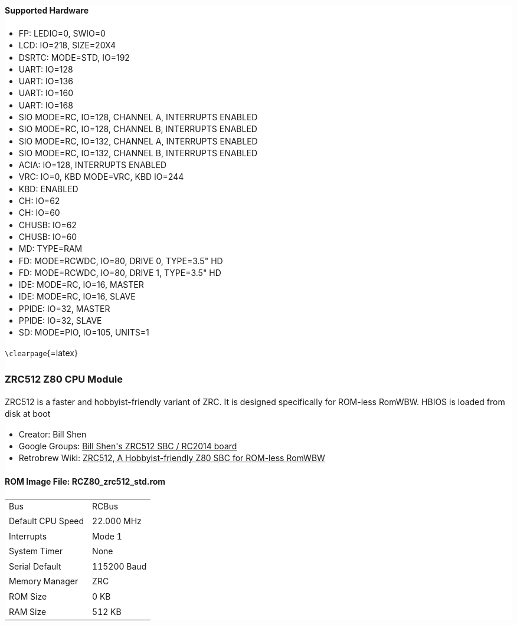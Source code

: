 #### Supported Hardware

- FP: LEDIO=0, SWIO=0
- LCD: IO=218, SIZE=20X4
- DSRTC: MODE=STD, IO=192
- UART: IO=128
- UART: IO=136
- UART: IO=160
- UART: IO=168
- SIO MODE=RC, IO=128, CHANNEL A, INTERRUPTS ENABLED
- SIO MODE=RC, IO=128, CHANNEL B, INTERRUPTS ENABLED
- SIO MODE=RC, IO=132, CHANNEL A, INTERRUPTS ENABLED
- SIO MODE=RC, IO=132, CHANNEL B, INTERRUPTS ENABLED
- ACIA: IO=128, INTERRUPTS ENABLED
- VRC: IO=0, KBD MODE=VRC, KBD IO=244
- KBD: ENABLED
- CH: IO=62
- CH: IO=60
- CHUSB: IO=62
- CHUSB: IO=60
- MD: TYPE=RAM
- FD: MODE=RCWDC, IO=80, DRIVE 0, TYPE=3.5" HD
- FD: MODE=RCWDC, IO=80, DRIVE 1, TYPE=3.5" HD
- IDE: MODE=RC, IO=16, MASTER
- IDE: MODE=RC, IO=16, SLAVE
- PPIDE: IO=32, MASTER
- PPIDE: IO=32, SLAVE
- SD: MODE=PIO, IO=105, UNITS=1

`\clearpage`{=latex}

### ZRC512 Z80 CPU Module

ZRC512 is a faster and hobbyist-friendly variant of ZRC. 
It is designed specifically for ROM-less RomWBW. HBIOS is loaded from disk at boot

* Creator: Bill Shen
* Google Groups: [Bill Shen's ZRC512 SBC / RC2014 board](https://groups.google.com/g/retro-comp/c/bILDMVI97vo)
* Retrobrew Wiki: [ZRC512, A Hobbyist-friendly Z80 SBC for ROM-less RomWBW](https://www.retrobrewcomputers.org/doku.php?id=builderpages:plasmo:zrc512:zrc512home)

#### ROM Image File:  RCZ80_zrc512_std.rom

|                   |               |
|-------------------|---------------|
| Bus               | RCBus         |
| Default CPU Speed | 22.000 MHz    |
| Interrupts        | Mode 1        |
| System Timer      | None          |
| Serial Default    | 115200 Baud   |
| Memory Manager    | ZRC           |
| ROM Size          | 0 KB          |
| RAM Size          | 512 KB        |
